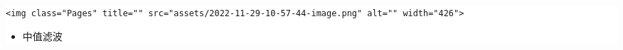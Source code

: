     <img class="Pages" title="" src="assets/2022-11-29-10-57-44-image.png" alt="" width="426">

- 中值滤波
  